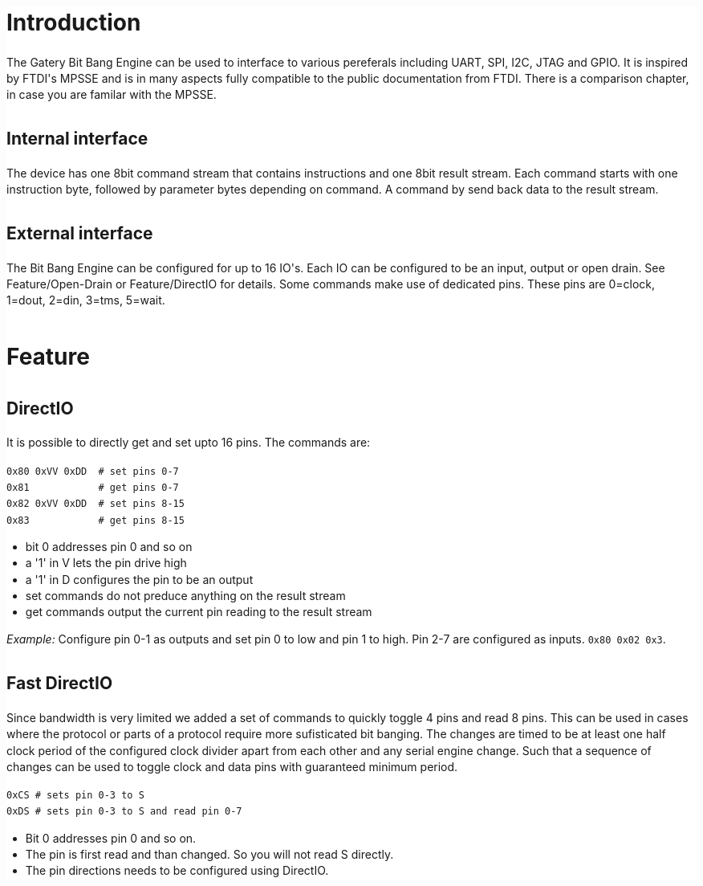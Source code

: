 # Introduction

The Gatery Bit Bang Engine can be used to interface to various pereferals including UART, SPI, I2C, JTAG and GPIO. It is inspired by FTDI's MPSSE and is in many aspects fully compatible to the public documentation from FTDI. There is a comparison chapter, in case you are familar with the MPSSE.

## Internal interface
The device has one 8bit command stream that contains instructions and one 8bit result stream.
Each command starts with one instruction byte, followed by parameter bytes depending on command. A command by send back data to the result stream.

## External interface
The Bit Bang Engine can be configured for up to 16 IO's. Each IO can be configured to be an input, output or open drain. See Feature/Open-Drain or Feature/DirectIO for details.
Some commands make use of dedicated pins. These pins are 0=clock, 1=dout, 2=din, 3=tms, 5=wait.

# Feature
## DirectIO

It is possible to directly get and set upto 16 pins. The commands are:
```
0x80 0xVV 0xDD  # set pins 0-7
0x81            # get pins 0-7
0x82 0xVV 0xDD  # set pins 8-15
0x83            # get pins 8-15
```
- bit 0 addresses pin 0 and so on
- a '1' in V lets the pin drive high
- a '1' in D configures the pin to be an output
- set commands do not preduce anything on the result stream
- get commands output the current pin reading to the result stream

*Example:* Configure pin 0-1 as outputs and set pin 0 to low and pin 1 to high. Pin 2-7 are configured as inputs. `0x80 0x02 0x3`.  

## Fast DirectIO

Since bandwidth is very limited we added a set of commands to quickly toggle 4 pins and read 8 pins. This can be used in cases where the protocol or parts of a protocol require more sufisticated bit banging. The changes are timed to be at least one half clock period of the configured clock divider apart from each other and any serial engine change. Such that a sequence of changes can be used to toggle clock and data pins with guaranteed minimum period.

```
0xCS # sets pin 0-3 to S
0xDS # sets pin 0-3 to S and read pin 0-7
```

- Bit 0 addresses pin 0 and so on.
- The pin is first read and than changed. So you will not read S directly.
- The pin directions needs to be configured using DirectIO. 
